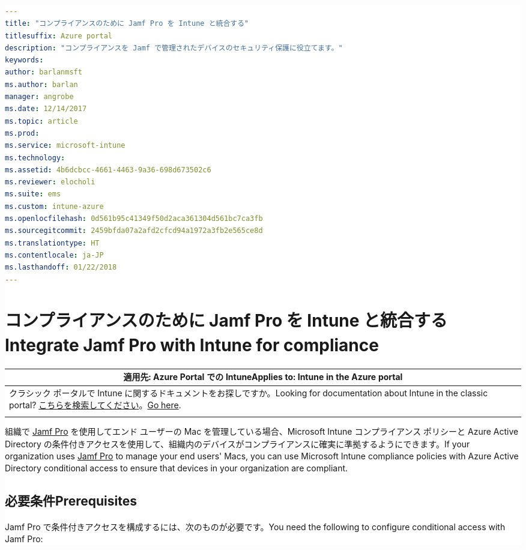 ```yaml
---
title: "コンプライアンスのために Jamf Pro を Intune と統合する"
titlesuffix: Azure portal
description: "コンプライアンスを Jamf で管理されたデバイスのセキュリティ保護に役立てます。"
keywords: 
author: barlanmsft
ms.author: barlan
manager: angrobe
ms.date: 12/14/2017
ms.topic: article
ms.prod: 
ms.service: microsoft-intune
ms.technology: 
ms.assetid: 4b6dcbcc-4661-4463-9a36-698d673502c6
ms.reviewer: elocholi
ms.suite: ems
ms.custom: intune-azure
ms.openlocfilehash: 0d561b95c41349f50d2aca361304d561bc7ca3fb
ms.sourcegitcommit: 2459bfda07a2afd2cfcd94a1972a3fb2e565ce8d
ms.translationtype: HT
ms.contentlocale: ja-JP
ms.lasthandoff: 01/22/2018
---
```

# <a name="integrate-jamf-pro-with-intune-for-compliance"></a><span data-ttu-id="21d5d-103">コンプライアンスのために Jamf Pro を Intune と統合する</span><span class="sxs-lookup"><span data-stu-id="21d5d-103">Integrate Jamf Pro with Intune for compliance</span></span>

|<span data-ttu-id="21d5d-104">適用先: Azure Portal での Intune</span><span class="sxs-lookup"><span data-stu-id="21d5d-104">Applies to: Intune in the Azure portal</span></span> |
|--|
|<span data-ttu-id="21d5d-105">クラシック ポータルで Intune に関するドキュメントをお探しですか。</span><span class="sxs-lookup"><span data-stu-id="21d5d-105">Looking for documentation about Intune in the classic portal?</span></span> <span data-ttu-id="21d5d-106">[こちらを検索してください](/intune/introduction-intune?toc=/intune-classic/toc.json)。</span><span class="sxs-lookup"><span data-stu-id="21d5d-106">[Go here](/intune/introduction-intune?toc=/intune-classic/toc.json).</span></span>|
| |

<span data-ttu-id="21d5d-107">組織で [Jamf Pro](https://www.jamf.com) を使用してエンド ユーザーの Mac を管理している場合、Microsoft Intune コンプライアンス ポリシーと Azure Active Directory の条件付きアクセスを使用して、組織内のデバイスがコンプライアンスに確実に準拠するようにできます。</span><span class="sxs-lookup"><span data-stu-id="21d5d-107">If your organization uses [Jamf Pro](https://www.jamf.com) to manage your end users' Macs, you can use Microsoft Intune compliance policies with Azure Active Directory conditional access to ensure that devices in your organization are compliant.</span></span>

## <a name="prerequisites"></a><span data-ttu-id="21d5d-108">必要条件</span><span class="sxs-lookup"><span data-stu-id="21d5d-108">Prerequisites</span></span>

<span data-ttu-id="21d5d-109">Jamf Pro で条件付きアクセスを構成するには、次のものが必要です。</span><span class="sxs-lookup"><span data-stu-id="21d5d-109">You need the following to configure conditional access with Jamf Pro:</span></span>

